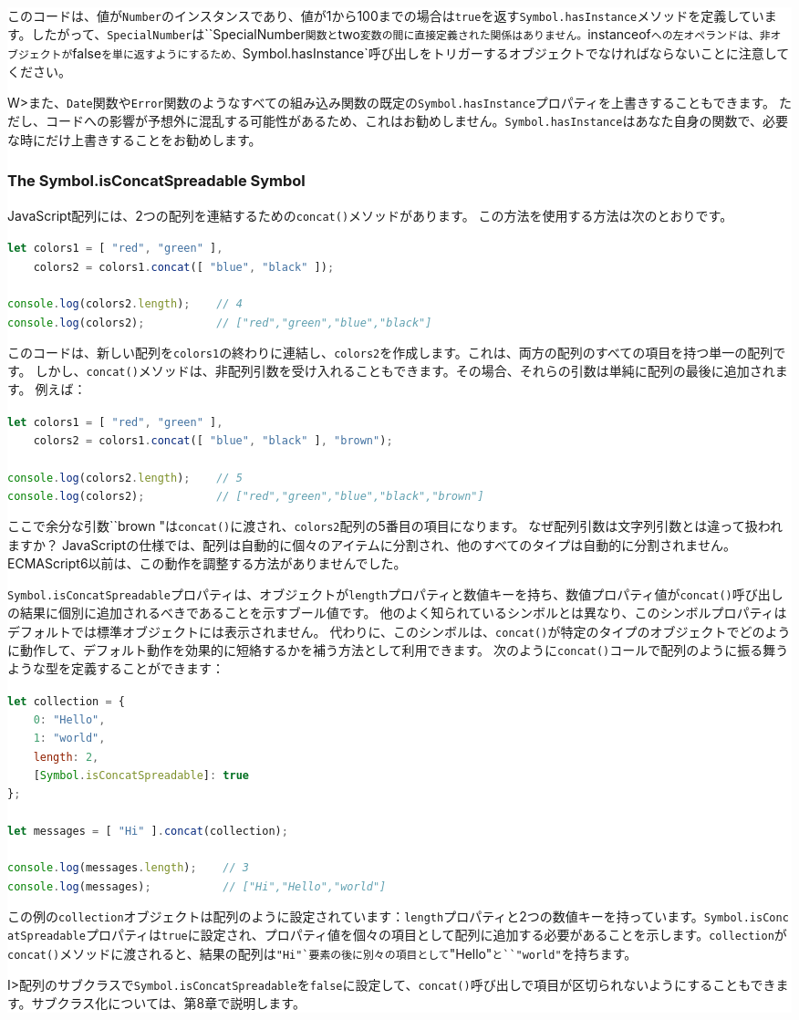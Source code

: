 このコードは、値が`Number`のインスタンスであり、値が1から100までの場合は`true`を返す`Symbol.hasInstance`メソッドを定義しています。したがって、`SpecialNumber`は``SpecialNumber`関数と`two`変数の間に直接定義された関係はありません。`instanceof`への左オペランドは、非オブジェクトが`false`を単に返すようにするため、`Symbol.hasInstance`呼び出しをトリガーするオブジェクトでなければならないことに注意してください。

W>また、`Date`関数や`Error`関数のようなすべての組み込み関数の既定の`Symbol.hasInstance`プロパティを上書きすることもできます。 ただし、コードへの影響が予想外に混乱する可能性があるため、これはお勧めしません。`Symbol.hasInstance`はあなた自身の関数で、必要な時にだけ上書きすることをお勧めします。

### The Symbol.isConcatSpreadable Symbol

JavaScript配列には、2つの配列を連結するための`concat()`メソッドがあります。 この方法を使用する方法は次のとおりです。

```js
let colors1 = [ "red", "green" ],
    colors2 = colors1.concat([ "blue", "black" ]);

console.log(colors2.length);    // 4
console.log(colors2);           // ["red","green","blue","black"]
```

このコードは、新しい配列を`colors1`の終わりに連結し、`colors2`を作成します。これは、両方の配列のすべての項目を持つ単一の配列です。 しかし、`concat()`メソッドは、非配列引数を受け入れることもできます。その場合、それらの引数は単純に配列の最後に追加されます。 例えば：

```js
let colors1 = [ "red", "green" ],
    colors2 = colors1.concat([ "blue", "black" ], "brown");

console.log(colors2.length);    // 5
console.log(colors2);           // ["red","green","blue","black","brown"]
```

ここで余分な引数``brown "は`concat()`に渡され、`colors2`配列の5番目の項目になります。 なぜ配列引数は文字列引数とは違って扱われますか？ JavaScriptの仕様では、配列は自動的に個々のアイテムに分割され、他のすべてのタイプは自動的に分割されません。 ECMAScript6以前は、この動作を調整する方法がありませんでした。

`Symbol.isConcatSpreadable`プロパティは、オブジェクトが`length`プロパティと数値キーを持ち、数値プロパティ値が`concat()`呼び出しの結果に個別に追加されるべきであることを示すブール値です。 他のよく知られているシンボルとは異なり、このシンボルプロパティはデフォルトでは標準オブジェクトには表示されません。 代わりに、このシンボルは、`concat()`が特定のタイプのオブジェクトでどのように動作して、デフォルト動作を効果的に短絡するかを補う方法として利用できます。 次のように`concat()`コールで配列のように振る舞うような型を定義することができます：

```js
let collection = {
    0: "Hello",
    1: "world",
    length: 2,
    [Symbol.isConcatSpreadable]: true
};

let messages = [ "Hi" ].concat(collection);

console.log(messages.length);    // 3
console.log(messages);           // ["Hi","Hello","world"]
```

この例の`collection`オブジェクトは配列のように設定されています：`length`プロパティと2つの数値キーを持っています。`Symbol.isConcatSpreadable`プロパティは`true`に設定され、プロパティ値を個々の項目として配列に追加する必要があることを示します。`collection`が`concat()`メソッドに渡されると、結果の配列は``"Hi"`要素の後に別々の項目として``"Hello"`と``"world"`を持ちます。

I>配列のサブクラスで`Symbol.isConcatSpreadable`を`false`に設定して、`concat()`呼び出しで項目が区切られないようにすることもできます。サブクラス化については、第8章で説明します。
